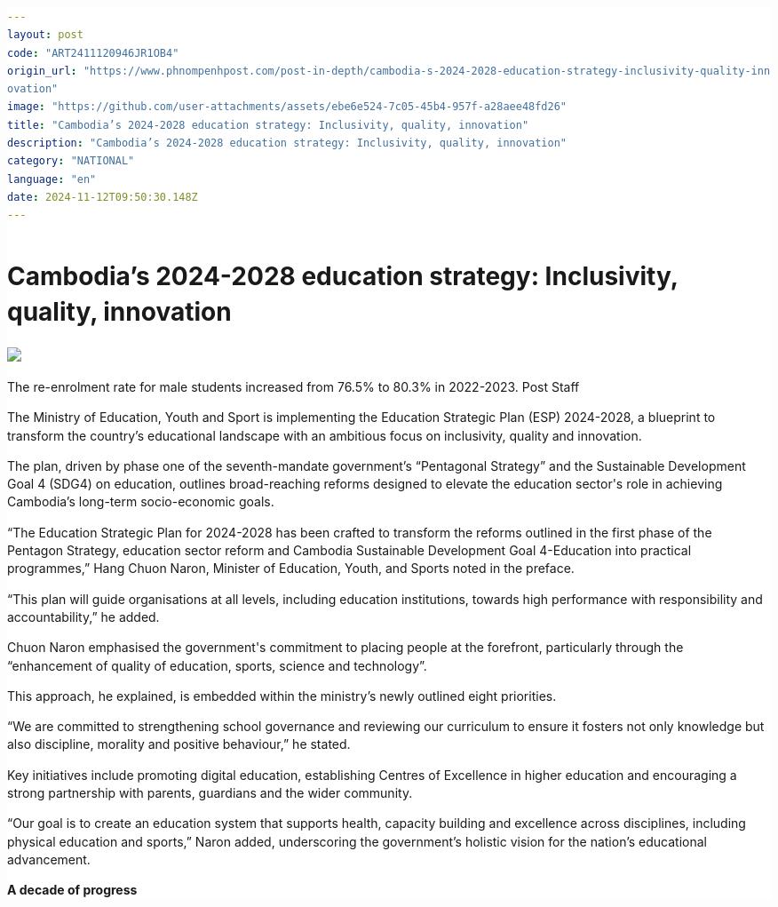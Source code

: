 ```yaml
---
layout: post
code: "ART2411120946JR1OB4"
origin_url: "https://www.phnompenhpost.com/post-in-depth/cambodia-s-2024-2028-education-strategy-inclusivity-quality-innovation"
image: "https://github.com/user-attachments/assets/ebe6e524-7c05-45b4-957f-a28aee48fd26"
title: "Cambodia’s 2024-2028 education strategy: Inclusivity, quality, innovation"
description: "​​Cambodia’s 2024-2028 education strategy: Inclusivity, quality, innovation​"
category: "NATIONAL"
language: "en"
date: 2024-11-12T09:50:30.148Z
---
```


# Cambodia’s 2024-2028 education strategy: Inclusivity, quality, innovation

![](https://github.com/user-attachments/assets/c36068c5-37e8-4340-bd40-a9d5edd5cf65)

The re-enrolment rate for male students increased from 76.5% to 80.3% in 2022-2023. Post Staff

The Ministry of Education, Youth and Sport is implementing the Education Strategic Plan (ESP) 2024-2028, a blueprint to transform the country’s educational landscape with an ambitious focus on inclusivity, quality and innovation. 

The plan, driven by phase one of the seventh-mandate government’s “Pentagonal Strategy” and the Sustainable Development Goal 4 (SDG4) on education, outlines broad-reaching reforms designed to elevate the education sector's role in achieving Cambodia’s long-term socio-economic goals.

“The Education Strategic Plan for 2024-2028 has been crafted to transform the reforms outlined in the first phase of the Pentagon Strategy, education sector reform and Cambodia Sustainable Development Goal 4-Education into practical programmes,” Hang Chuon Naron, Minister of Education, Youth, and Sports noted in the preface. 

“This plan will guide organisations at all levels, including education institutions, towards high performance with responsibility and accountability,” he added.

Chuon Naron emphasised the government's commitment to placing people at the forefront, particularly through the “enhancement of quality of education, sports, science and technology”. 

This approach, he explained, is embedded within the ministry’s newly outlined eight priorities. 

“We are committed to strengthening school governance and reviewing our curriculum to ensure it fosters not only knowledge but also discipline, morality and positive behaviour,” he stated. 

Key initiatives include promoting digital education, establishing Centres of Excellence in higher education and encouraging a strong partnership with parents, guardians and the wider community. 

“Our goal is to create an education system that supports health, capacity building and excellence across disciplines, including physical education and sports,” Naron added, underscoring the government’s holistic vision for the nation’s educational advancement.

**A decade of progress**
